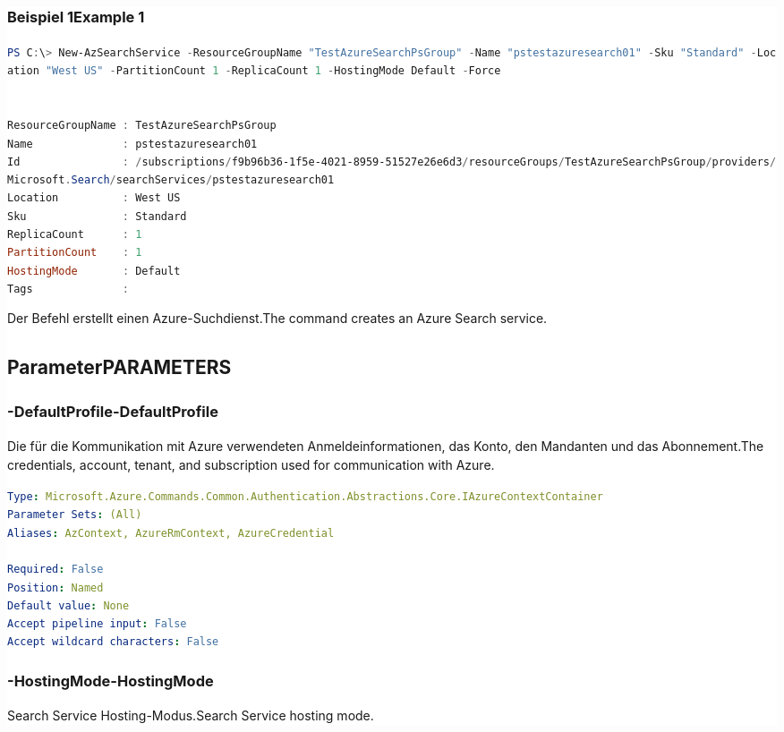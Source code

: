 ### <span data-ttu-id="bca7b-108">Beispiel 1</span><span class="sxs-lookup"><span data-stu-id="bca7b-108">Example 1</span></span>
```powershell
PS C:\> New-AzSearchService -ResourceGroupName "TestAzureSearchPsGroup" -Name "pstestazuresearch01" -Sku "Standard" -Location "West US" -PartitionCount 1 -ReplicaCount 1 -HostingMode Default -Force


ResourceGroupName : TestAzureSearchPsGroup
Name              : pstestazuresearch01
Id                : /subscriptions/f9b96b36-1f5e-4021-8959-51527e26e6d3/resourceGroups/TestAzureSearchPsGroup/providers/Microsoft.Search/searchServices/pstestazuresearch01
Location          : West US
Sku               : Standard
ReplicaCount      : 1
PartitionCount    : 1
HostingMode       : Default
Tags              :
```

<span data-ttu-id="bca7b-109">Der Befehl erstellt einen Azure-Suchdienst.</span><span class="sxs-lookup"><span data-stu-id="bca7b-109">The command creates an Azure Search service.</span></span>

## <span data-ttu-id="bca7b-110">Parameter</span><span class="sxs-lookup"><span data-stu-id="bca7b-110">PARAMETERS</span></span>

### <span data-ttu-id="bca7b-111">-DefaultProfile</span><span class="sxs-lookup"><span data-stu-id="bca7b-111">-DefaultProfile</span></span>
<span data-ttu-id="bca7b-112">Die für die Kommunikation mit Azure verwendeten Anmeldeinformationen, das Konto, den Mandanten und das Abonnement.</span><span class="sxs-lookup"><span data-stu-id="bca7b-112">The credentials, account, tenant, and subscription used for communication with Azure.</span></span>

```yaml
Type: Microsoft.Azure.Commands.Common.Authentication.Abstractions.Core.IAzureContextContainer
Parameter Sets: (All)
Aliases: AzContext, AzureRmContext, AzureCredential

Required: False
Position: Named
Default value: None
Accept pipeline input: False
Accept wildcard characters: False
```

### <span data-ttu-id="bca7b-113">-HostingMode</span><span class="sxs-lookup"><span data-stu-id="bca7b-113">-HostingMode</span></span>
<span data-ttu-id="bca7b-114">Search Service Hosting-Modus.</span><span class="sxs-lookup"><span data-stu-id="bca7b-114">Search Service hosting mode.</span></span>
